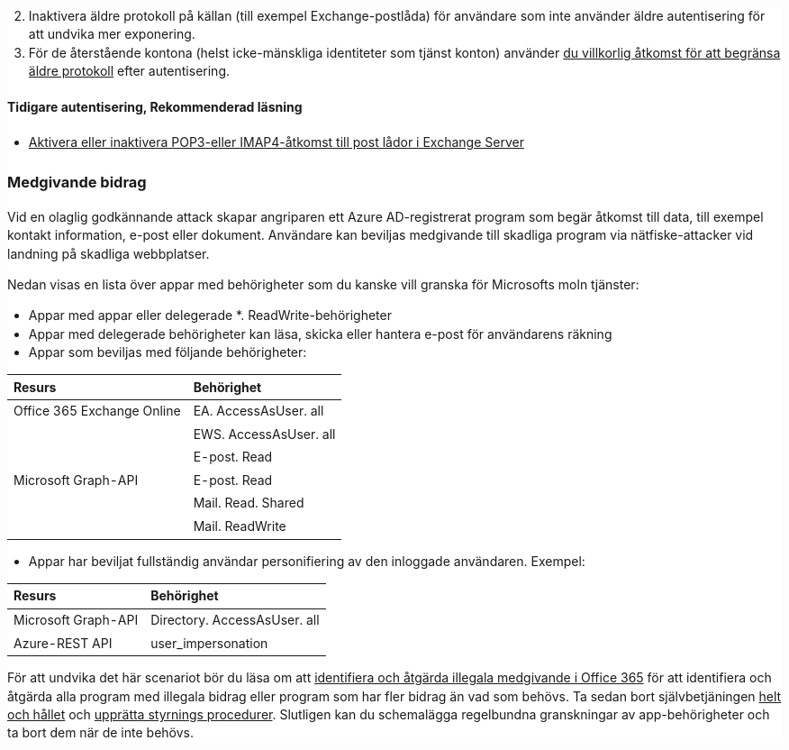 2. Inaktivera äldre protokoll på källan (till exempel Exchange-postlåda) för användare som inte använder äldre autentisering för att undvika mer exponering.
3. För de återstående kontona (helst icke-mänskliga identiteter som tjänst konton) använder [du villkorlig åtkomst för att begränsa äldre protokoll](https://techcommunity.microsoft.com/t5/Azure-Active-Directory-Identity/Azure-AD-Conditional-Access-support-for-blocking-legacy-auth-is/ba-p/245417) efter autentisering.

#### <a name="legacy-authentication-recommended-reading"></a>Tidigare autentisering, Rekommenderad läsning

- [Aktivera eller inaktivera POP3-eller IMAP4-åtkomst till post lådor i Exchange Server](https://docs.microsoft.com/exchange/clients/pop3-and-imap4/configure-mailbox-access?view=exchserver-2019)

### <a name="consent-grants"></a>Medgivande bidrag

Vid en olaglig godkännande attack skapar angriparen ett Azure AD-registrerat program som begär åtkomst till data, till exempel kontakt information, e-post eller dokument. Användare kan beviljas medgivande till skadliga program via nätfiske-attacker vid landning på skadliga webbplatser.

Nedan visas en lista över appar med behörigheter som du kanske vill granska för Microsofts moln tjänster:

- Appar med appar eller delegerade \*. ReadWrite-behörigheter
- Appar med delegerade behörigheter kan läsa, skicka eller hantera e-post för användarens räkning
- Appar som beviljas med följande behörigheter:

| Resurs | Behörighet |
| :- | :- |
| Office 365 Exchange Online | EA. AccessAsUser. all |
| | EWS. AccessAsUser. all |
| | E-post. Read |
| Microsoft Graph-API | E-post. Read |
| | Mail. Read. Shared |
| | Mail. ReadWrite |

- Appar har beviljat fullständig användar personifiering av den inloggade användaren. Exempel:

|Resurs | Behörighet |
| :- | :- |
| Microsoft Graph-API| Directory. AccessAsUser. all |
| Azure-REST API | user_impersonation |

För att undvika det här scenariot bör du läsa om att [identifiera och åtgärda illegala medgivande i Office 365](https://docs.microsoft.com/office365/securitycompliance/detect-and-remediate-illicit-consent-grants) för att identifiera och åtgärda alla program med illegala bidrag eller program som har fler bidrag än vad som behövs. Ta sedan bort självbetjäningen [helt och hållet](https://docs.microsoft.com/azure/active-directory/manage-apps/configure-user-consent) och [upprätta styrnings procedurer](https://docs.microsoft.com/azure/active-directory/manage-apps/configure-admin-consent-workflow). Slutligen kan du schemalägga regelbundna granskningar av app-behörigheter och ta bort dem när de inte behövs.

